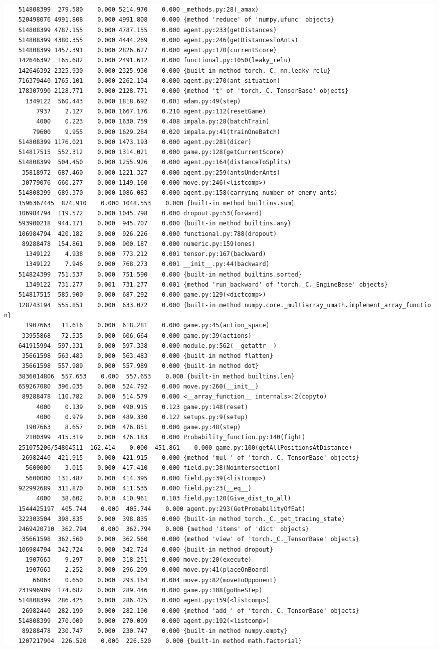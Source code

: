         514808399  279.580    0.000 5214.970    0.000 _methods.py:28(_amax)
        520498076 4991.808    0.000 4991.808    0.000 {method 'reduce' of 'numpy.ufunc' objects}
        514808399 4787.155    0.000 4787.155    0.000 agent.py:233(getDistances)
        514808399 4380.355    0.000 4444.269    0.000 agent.py:246(getDistancesToAnts)
        514808399 1457.391    0.000 2826.627    0.000 agent.py:170(currentScore)
        142646392  165.682    0.000 2491.612    0.000 functional.py:1050(leaky_relu)
        142646392 2325.930    0.000 2325.930    0.000 {built-in method torch._C._nn.leaky_relu}
        716379440 1765.101    0.000 2262.104    0.000 agent.py:270(ant_situation)
        178307990 2128.771    0.000 2128.771    0.000 {method 't' of 'torch._C._TensorBase' objects}
          1349122  560.443    0.000 1818.692    0.001 adam.py:49(step)
             7937    2.127    0.000 1667.176    0.210 agent.py:112(resetGame)
             4000    0.223    0.000 1630.759    0.408 impala.py:28(batchTrain)
            79600    9.955    0.000 1629.284    0.020 impala.py:41(trainOneBatch)
        514808399 1176.021    0.000 1473.193    0.000 agent.py:281(dicer)
        514817515  552.312    0.000 1314.021    0.000 game.py:128(getCurrentScore)
        514808399  504.450    0.000 1255.926    0.000 agent.py:164(distanceToSplits)
         35818972  687.460    0.000 1221.327    0.000 agent.py:259(antsUnderAnts)
         30779076  660.277    0.000 1149.160    0.000 move.py:246(<listcomp>)
        514808399  689.370    0.000 1086.083    0.000 agent.py:158(carrying_number_of_enemy_ants)
        1596367445  874.910    0.000 1048.553    0.000 {built-in method builtins.sum}
        106984794  119.572    0.000 1045.798    0.000 dropout.py:53(forward)
        593900218  944.171    0.000  945.707    0.000 {built-in method builtins.any}
        106984794  420.182    0.000  926.226    0.000 functional.py:788(dropout)
         89288478  154.861    0.000  900.187    0.000 numeric.py:159(ones)
          1349122    4.938    0.000  773.212    0.001 tensor.py:167(backward)
          1349122    7.946    0.000  768.273    0.001 __init__.py:44(backward)
        514824399  751.537    0.000  751.590    0.000 {built-in method builtins.sorted}
          1349122  731.277    0.001  731.277    0.001 {method 'run_backward' of 'torch._C._EngineBase' objects}
        514817515  585.900    0.000  687.292    0.000 game.py:129(<dictcomp>)
        128743194  555.851    0.000  633.072    0.000 {built-in method numpy.core._multiarray_umath.implement_array_function}
          1907663   11.616    0.000  618.281    0.000 game.py:45(action_space)
         33955868   72.535    0.000  606.664    0.000 game.py:39(actions)
        641915994  597.331    0.000  597.338    0.000 module.py:562(__getattr__)
         35661598  563.483    0.000  563.483    0.000 {built-in method flatten}
         35661598  557.989    0.000  557.989    0.000 {built-in method dot}
        3836014806  557.653    0.000  557.653    0.000 {built-in method builtins.len}
        659267080  396.035    0.000  524.792    0.000 move.py:260(__init__)
         89288478  110.782    0.000  514.579    0.000 <__array_function__ internals>:2(copyto)
             4000    0.139    0.000  490.915    0.123 game.py:148(reset)
             4000    0.979    0.000  489.330    0.122 setups.py:9(setup)
          1907663    8.657    0.000  476.851    0.000 game.py:48(step)
          2100399  415.319    0.000  476.183    0.000 Probability_function.py:140(fight)
        251075206/54804511  162.414    0.000  451.861    0.000 game.py:100(getAllPositionsAtDistance)
         26982440  421.915    0.000  421.915    0.000 {method 'mul_' of 'torch._C._TensorBase' objects}
          5600000    3.015    0.000  417.410    0.000 field.py:38(Nointersection)
          5600000  131.487    0.000  414.395    0.000 field.py:39(<listcomp>)
        922992689  311.870    0.000  411.535    0.000 field.py:23(__eq__)
             4000   38.602    0.010  410.961    0.103 field.py:120(Give_dist_to_all)
        1544425197  405.744    0.000  405.744    0.000 agent.py:293(GetProbabilityOfEat)
        322303504  398.835    0.000  398.835    0.000 {built-in method torch._C._get_tracing_state}
        2469420710  362.794    0.000  362.794    0.000 {method 'items' of 'dict' objects}
         35661598  362.560    0.000  362.560    0.000 {method 'view' of 'torch._C._TensorBase' objects}
        106984794  342.724    0.000  342.724    0.000 {built-in method dropout}
          1907663    9.297    0.000  318.251    0.000 move.py:20(execute)
          1907663    2.252    0.000  296.209    0.000 move.py:41(placeOnBoard)
            66063    0.650    0.000  293.164    0.004 move.py:82(moveToOpponent)
        231996909  174.682    0.000  289.446    0.000 game.py:108(goOneStep)
        514808399  286.425    0.000  286.425    0.000 agent.py:159(<listcomp>)
         26982440  282.190    0.000  282.190    0.000 {method 'add_' of 'torch._C._TensorBase' objects}
        514808399  270.009    0.000  270.009    0.000 agent.py:192(<listcomp>)
         89288478  230.747    0.000  230.747    0.000 {built-in method numpy.empty}
        1207217904  226.520    0.000  226.520    0.000 {built-in method math.factorial}
